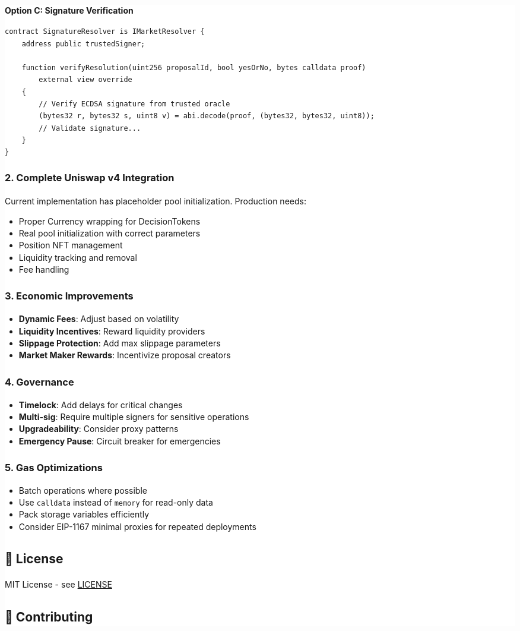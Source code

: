 **Option C: Signature Verification**
```solidity
contract SignatureResolver is IMarketResolver {
    address public trustedSigner;
    
    function verifyResolution(uint256 proposalId, bool yesOrNo, bytes calldata proof) 
        external view override 
    {
        // Verify ECDSA signature from trusted oracle
        (bytes32 r, bytes32 s, uint8 v) = abi.decode(proof, (bytes32, bytes32, uint8));
        // Validate signature...
    }
}
```

### 2. Complete Uniswap v4 Integration

Current implementation has placeholder pool initialization. Production needs:

- Proper Currency wrapping for DecisionTokens
- Real pool initialization with correct parameters
- Position NFT management
- Liquidity tracking and removal
- Fee handling

### 3. Economic Improvements

- **Dynamic Fees**: Adjust based on volatility
- **Liquidity Incentives**: Reward liquidity providers
- **Slippage Protection**: Add max slippage parameters
- **Market Maker Rewards**: Incentivize proposal creators

### 4. Governance

- **Timelock**: Add delays for critical changes
- **Multi-sig**: Require multiple signers for sensitive operations
- **Upgradeability**: Consider proxy patterns
- **Emergency Pause**: Circuit breaker for emergencies

### 5. Gas Optimizations

- Batch operations where possible
- Use `calldata` instead of `memory` for read-only data
- Pack storage variables efficiently
- Consider EIP-1167 minimal proxies for repeated deployments

## 📝 License

MIT License - see [LICENSE](./LICENSE)

## 🤝 Contributing
